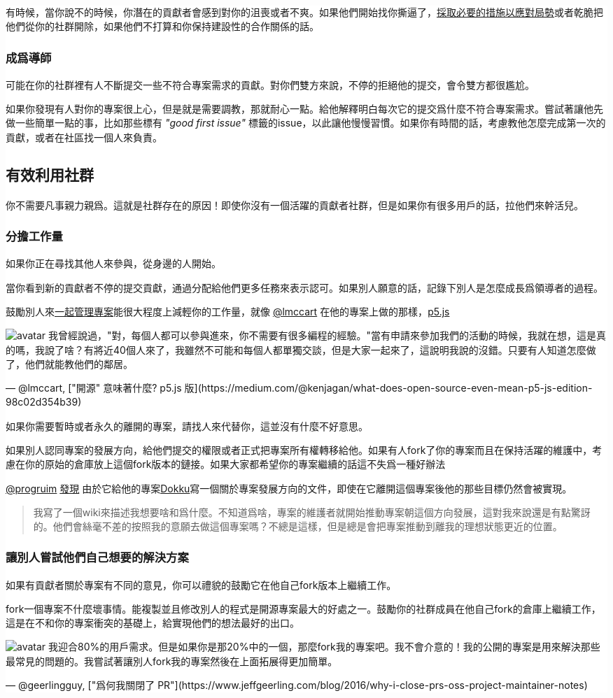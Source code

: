 有時候，當你說不的時候，你潛在的貢獻者會感到對你的沮喪或者不爽。如果他們開始找你撕逼了，[採取必要的措施以應對局勢](https://github.com/jonschlinkert/maintainers-guide-to-staying-positive#action-items)或者乾脆把他們從你的社群開除，如果他們不打算和你保持建設性的合作關係的話。

### 成爲導師

可能在你的社群裡有人不斷提交一些不符合專案需求的貢獻。對你們雙方來說，不停的拒絕他的提交，會令雙方都很尷尬。

如果你發現有人對你的專案很上心，但是就是需要調教，那就耐心一點。給他解釋明白每次它的提交爲什麼不符合專案需求。嘗試著讓他先做一些簡單一點的事，比如那些標有 _"good first issue"_ 標籤的issue，以此讓他慢慢習慣。如果你有時間的話，考慮教他怎麼完成第一次的貢獻，或者在社區找一個人來負責。

## 有效利用社群

你不需要凡事親力親爲。這就是社群存在的原因！即使你沒有一個活躍的貢獻者社群，但是如果你有很多用戶的話，拉他們來幹活兒。

### 分擔工作量

如果你正在尋找其他人來參與，從身邊的人開始。

當你看到新的貢獻者不停的提交貢獻，通過分配給他們更多任務來表示認可。如果別人願意的話，記錄下別人是怎麼成長爲領導者的過程。

鼓勵別人來[一起管理專案](../building-community/#分享專案的所有權)能很大程度上減輕你的工作量，就像 [@lmccart](https://github.com/lmccart) 在他的專案上做的那樣，[p5.js](https://github.com/processing/p5.js)

<aside markdown="1" class="pquote">
  <img src="https://avatars.githubusercontent.com/lmccart?s=180" class="pquote-avatar" alt="avatar">
  我曾經說過，"對，每個人都可以參與進來，你不需要有很多編程的經驗。"當有申請來參加我們的活動的時候，我就在想，這是真的嗎，我說了啥？有將近40個人來了，我雖然不可能和每個人都單獨交談，但是大家一起來了，這說明我說的沒錯。只要有人知道怎麼做了，他們就能教他們的鄰居。
  <p markdown="1" class="pquote-credit">
—  @lmccart, ["開源" 意味著什麼? p5.js 版](https://medium.com/@kenjagan/what-does-open-source-even-mean-p5-js-edition-98c02d354b39)
  </p>
</aside>

如果你需要暫時或者永久的離開的專案，請找人來代替你，這並沒有什麼不好意思。

如果別人認同專案的發展方向，給他們提交的權限或者正式把專案所有權轉移給他。如果有人fork了你的專案而且在保持活躍的維護中，考慮在你的原始的倉庫放上這個fork版本的鏈接。如果大家都希望你的專案繼續的話這不失爲一種好辦法

[@progruim](https://github.com/progrium) [發現](https://web.archive.org/web/20151204215958/https://progrium.com/blog/2015/12/04/leadership-guilt-and-pull-requests/) 由於它給他的專案[Dokku](https://github.com/dokku/dokku)寫一個關於專案發展方向的文件，即使在它離開這個專案後他的那些目標仍然會被實現。

> 我寫了一個wiki來描述我想要啥和爲什麼。不知道爲啥，專案的維護者就開始推動專案朝這個方向發展，這對我來說還是有點驚訝的。他們會絲毫不差的按照我的意願去做這個專案嗎？不總是這樣，但是總是會把專案推動到離我的理想狀態更近的位置。

### 讓別人嘗試他們自己想要的解決方案

如果有貢獻者關於專案有不同的意見，你可以禮貌的鼓勵它在他自己fork版本上繼續工作。

fork一個專案不什麼壞事情。能複製並且修改別人的程式是開源專案最大的好處之一。鼓勵你的社群成員在他自己fork的倉庫上繼續工作，這是在不和你的專案衝突的基礎上，給實現他們的想法最好的出口。

<aside markdown="1" class="pquote">
  <img src="https://avatars.githubusercontent.com/geerlingguy?s=180" class="pquote-avatar" alt="avatar">
  我迎合80%的用戶需求。但是如果你是那20%中的一個，那麼fork我的專案吧。我不會介意的！我的公開的專案是用來解決那些最常見的問題的。我嘗試著讓別人fork我的專案然後在上面拓展得更加簡單。
  <p markdown="1" class="pquote-credit">
— @geerlingguy, ["爲何我關閉了 PR"](https://www.jeffgeerling.com/blog/2016/why-i-close-prs-oss-project-maintainer-notes)
  </p>
</aside>
